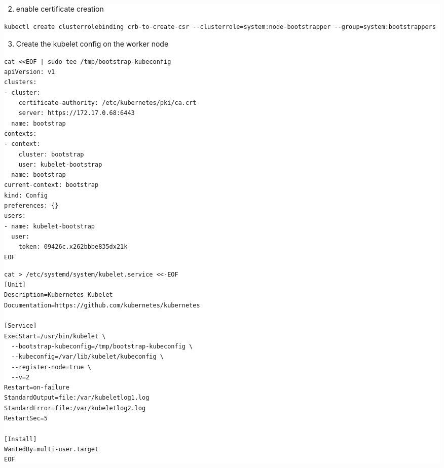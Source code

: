2. enable certificate creation

  ```shell
  kubectl create clusterrolebinding crb-to-create-csr --clusterrole=system:node-bootstrapper --group=system:bootstrappers
  ```

3. Create the kubelet config on the worker node

  ```shell
  cat <<EOF | sudo tee /tmp/bootstrap-kubeconfig
  apiVersion: v1
  clusters:
  - cluster:
      certificate-authority: /etc/kubernetes/pki/ca.crt
      server: https://172.17.0.68:6443
    name: bootstrap
  contexts:
  - context:
      cluster: bootstrap
      user: kubelet-bootstrap
    name: bootstrap
  current-context: bootstrap
  kind: Config
  preferences: {}
  users:
  - name: kubelet-bootstrap
    user:
      token: 09426c.x262bbbe835dx21k
  EOF
  ```

  ```shell
  cat > /etc/systemd/system/kubelet.service <<-EOF
  [Unit]
  Description=Kubernetes Kubelet
  Documentation=https://github.com/kubernetes/kubernetes
  
  [Service]
  ExecStart=/usr/bin/kubelet \
    --bootstrap-kubeconfig=/tmp/bootstrap-kubeconfig \
    --kubeconfig=/var/lib/kubelet/kubeconfig \
    --register-node=true \
    --v=2
  Restart=on-failure
  StandardOutput=file:/var/kubeletlog1.log
  StandardError=file:/var/kubeletlog2.log
  RestartSec=5
  
  [Install]
  WantedBy=multi-user.target
  EOF
  ```
